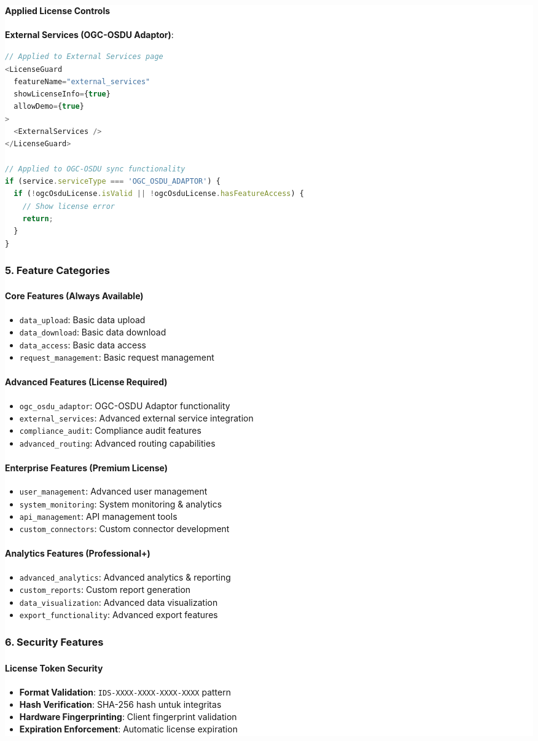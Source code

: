 #### Applied License Controls

**External Services (OGC-OSDU Adaptor)**:
```typescript
// Applied to External Services page
<LicenseGuard
  featureName="external_services"
  showLicenseInfo={true}
  allowDemo={true}
>
  <ExternalServices />
</LicenseGuard>

// Applied to OGC-OSDU sync functionality
if (service.serviceType === 'OGC_OSDU_ADAPTOR') {
  if (!ogcOsduLicense.isValid || !ogcOsduLicense.hasFeatureAccess) {
    // Show license error
    return;
  }
}
```

### 5. Feature Categories

#### Core Features (Always Available)
- `data_upload`: Basic data upload
- `data_download`: Basic data download
- `data_access`: Basic data access
- `request_management`: Basic request management

#### Advanced Features (License Required)
- `ogc_osdu_adaptor`: OGC-OSDU Adaptor functionality
- `external_services`: Advanced external service integration
- `compliance_audit`: Compliance audit features
- `advanced_routing`: Advanced routing capabilities

#### Enterprise Features (Premium License)
- `user_management`: Advanced user management
- `system_monitoring`: System monitoring & analytics
- `api_management`: API management tools
- `custom_connectors`: Custom connector development

#### Analytics Features (Professional+)
- `advanced_analytics`: Advanced analytics & reporting
- `custom_reports`: Custom report generation
- `data_visualization`: Advanced data visualization
- `export_functionality`: Advanced export features

### 6. Security Features

#### License Token Security
- **Format Validation**: `IDS-XXXX-XXXX-XXXX-XXXX` pattern
- **Hash Verification**: SHA-256 hash untuk integritas
- **Hardware Fingerprinting**: Client fingerprint validation
- **Expiration Enforcement**: Automatic license expiration
